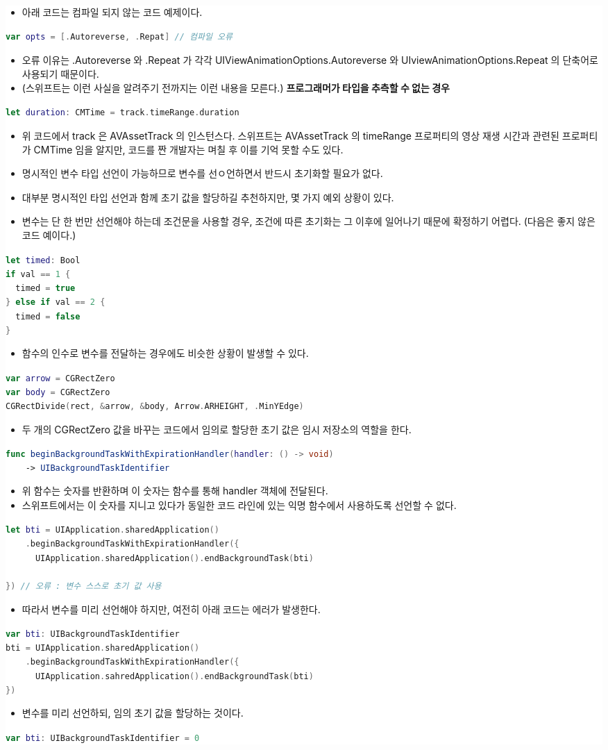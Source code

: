   - 아래 코드는 컴파일 되지 않는 코드 예제이다.
  ```swift
  var opts = [.Autoreverse, .Repat] // 컴파일 오류
  ```
  - 오류 이유는 .Autoreverse 와 .Repeat 가 각각
    UIViewAnimationOptions.Autoreverse 와 UIviewAnimationOptions.Repeat 의
  단축어로 사용되기 때문이다.
  - (스위프트는 이런 사실을 알려주기 전까지는 이런 내용을 모른다.)
__프로그래머가 타입을 추측할 수 없는 경우__
```swift
let duration: CMTime = track.timeRange.duration
```
  - 위 코드에서 track 은 AVAssetTrack 의 인스턴스다. 스위프트는
    AVAssetTrack 의 timeRange 프로퍼티의 영상 재생 시간과 관련된
  프로퍼티가 CMTime 임을 알지만, 코드를 짠 개발자는 며칠 후 이를 기억 못할
  수도 있다.

- 명시적인 변수 타입 선언이 가능하므로 변수를 선ㅇ언하면서 반드시
  초기화할 필요가 없다.
- 대부분 명시적인 타입 선언과 함께 초기 값을 할당하길 추천하지만, 몇
  가지 예외 상황이 있다.
- 변수는 단 한 번만 선언해야 하는데 조건문을 사용할 경우, 조건에 따른
  초기화는 그 이후에 일어나기 때문에 확정하기 어렵다. (다음은 좋지 않은
코드 예이다.)
```swift
let timed: Bool
if val == 1 {
  timed = true
} else if val == 2 {
  timed = false
}
```
- 함수의 인수로 변수를 전달하는 경우에도 비슷한 상황이 발생할 수 있다.
```swift
var arrow = CGRectZero
var body = CGRectZero
CGRectDivide(rect, &arrow, &body, Arrow.ARHEIGHT, .MinYEdge)
```
- 두 개의 CGRectZero 값을 바꾸는 코드에서 임의로 할당한 초기 값은 임시
  저장소의 역할을 한다.
```swift
func beginBackgroundTaskWithExpirationHandler(handler: () -> void)
    -> UIBackgroundTaskIdentifier
```
- 위 함수는 숫자를 반환하며 이 숫자는 함수를 통해 handler 객체에
  전달된다.
- 스위프트에서는 이 숫자를 지니고 있다가 동일한 코드 라인에 있는 익명
  함수에서 사용하도록 선언할 수 없다.
```swift
let bti = UIApplication.sharedApplication()
    .beginBackgroundTaskWithExpirationHandler({
      UIApplication.sharedApplication().endBackgroundTask(bti)

}) // 오류 : 변수 스스로 초기 값 사용
```
- 따라서 변수를 미리 선언해야 하지만, 여전히 아래 코드는 에러가
  발생한다.
```swift
var bti: UIBackgroundTaskIdentifier
bti = UIApplication.sharedApplication()
    .beginBackgroundTaskWithExpirationHandler({
      UIApplication.sahredApplication().endBackgroundTask(bti)
})
```
- 변수를 미리 선언하되, 임의 초기 값을 할당하는 것이다.
```swift
var bti: UIBackgroundTaskIdentifier = 0
```